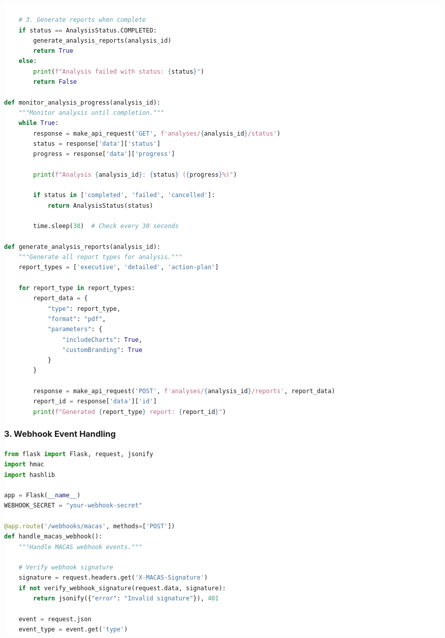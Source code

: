 ```python
    
    # 3. Generate reports when complete
    if status == AnalysisStatus.COMPLETED:
        generate_analysis_reports(analysis_id)
        return True
    else:
        print(f"Analysis failed with status: {status}")
        return False

def monitor_analysis_progress(analysis_id):
    """Monitor analysis until completion."""
    while True:
        response = make_api_request('GET', f'analyses/{analysis_id}/status')
        status = response['data']['status']
        progress = response['data']['progress']
        
        print(f"Analysis {analysis_id}: {status} ({progress}%)")
        
        if status in ['completed', 'failed', 'cancelled']:
            return AnalysisStatus(status)
        
        time.sleep(30)  # Check every 30 seconds

def generate_analysis_reports(analysis_id):
    """Generate all report types for analysis."""
    report_types = ['executive', 'detailed', 'action-plan']
    
    for report_type in report_types:
        report_data = {
            "type": report_type,
            "format": "pdf",
            "parameters": {
                "includeCharts": True,
                "customBranding": True
            }
        }
        
        response = make_api_request('POST', f'analyses/{analysis_id}/reports', report_data)
        report_id = response['data']['id']
        print(f"Generated {report_type} report: {report_id}")
```

### 3. Webhook Event Handling

```python
from flask import Flask, request, jsonify
import hmac
import hashlib

app = Flask(__name__)
WEBHOOK_SECRET = "your-webhook-secret"

@app.route('/webhooks/macas', methods=['POST'])
def handle_macas_webhook():
    """Handle MACAS webhook events."""
    
    # Verify webhook signature
    signature = request.headers.get('X-MACAS-Signature')
    if not verify_webhook_signature(request.data, signature):
        return jsonify({"error": "Invalid signature"}), 401
    
    event = request.json
    event_type = event.get('type')
```